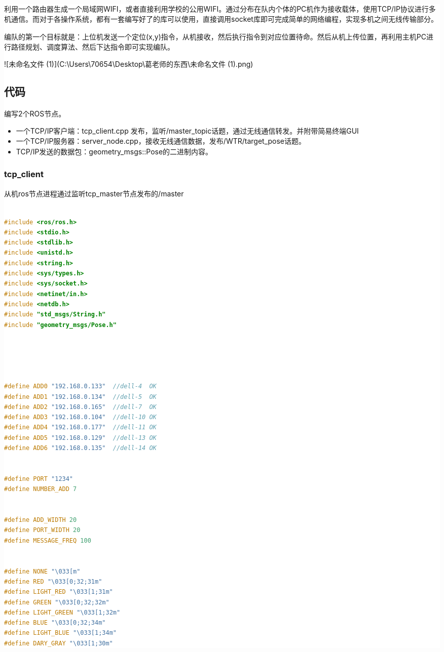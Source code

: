 ​		利用一个路由器生成一个局域网WIFI，或者直接利用学校的公用WIFI。通过分布在队内个体的PC机作为接收载体，使用TCP/IP协议进行多机通信。而对于各操作系统，都有一套编写好了的库可以使用，直接调用socket库即可完成简单的网络编程，实现多机之间无线传输部分。

​		编队的第一个目标就是：上位机发送一个定位(x,y)指令，从机接收，然后执行指令到对应位置待命。然后从机上传位置，再利用主机PC进行路径规划、调度算法、然后下达指令即可实现编队。

![未命名文件 (1)](C:\Users\70654\Desktop\葛老师的东西\未命名文件 (1).png)

## 代码

编写2个ROS节点。

* 一个TCP/IP客户端：tcp_client.cpp 发布，监听/master_topic话题，通过无线通信转发。并附带简易终端GUI
* 一个TCP/IP服务器：server_node.cpp，接收无线通信数据，发布/WTR/target_pose话题。
* TCP/IP发送的数据包：geometry_msgs::Pose的二进制内容。





### tcp_client

从机ros节点进程通过监听tcp_master节点发布的/master

```c++

#include <ros/ros.h>
#include <stdio.h>
#include <stdlib.h>
#include <unistd.h>
#include <string.h>
#include <sys/types.h>
#include <sys/socket.h>
#include <netinet/in.h>
#include <netdb.h>
#include "std_msgs/String.h"
#include "geometry_msgs/Pose.h"





#define ADD0 "192.168.0.133"  //dell-4  OK
#define ADD1 "192.168.0.134"  //dell-5  OK
#define ADD2 "192.168.0.165"  //dell-7  OK
#define ADD3 "192.168.0.104"  //dell-10 OK
#define ADD4 "192.168.0.177"  //dell-11 OK
#define ADD5 "192.168.0.129"  //dell-13 OK
#define ADD6 "192.168.0.135"  //dell-14 OK


#define PORT "1234"
#define NUMBER_ADD 7


#define ADD_WIDTH 20
#define PORT_WIDTH 20
#define MESSAGE_FREQ 100


#define NONE "\033[m"
#define RED "\033[0;32;31m"
#define LIGHT_RED "\033[1;31m"
#define GREEN "\033[0;32;32m"
#define LIGHT_GREEN "\033[1;32m"
#define BLUE "\033[0;32;34m"
#define LIGHT_BLUE "\033[1;34m"
#define DARY_GRAY "\033[1;30m"
```